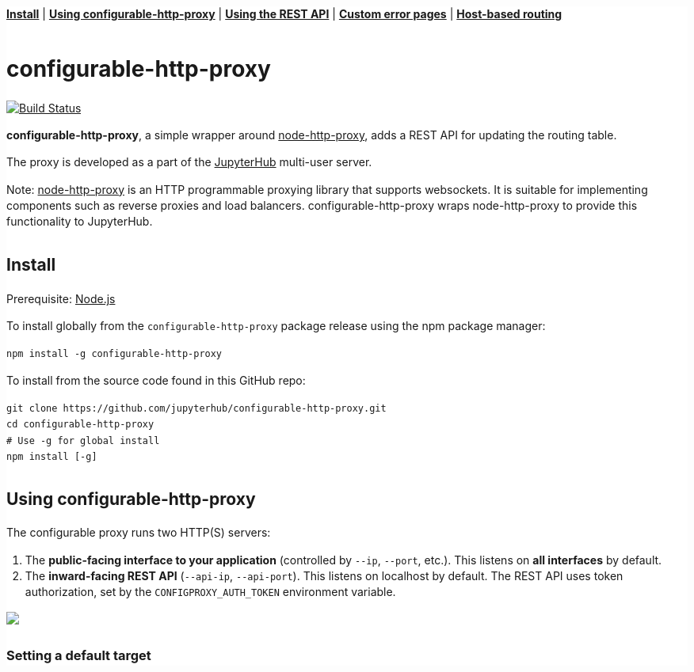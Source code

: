 **[Install](#install)** |
**[Using configurable-http-proxy](#using-configurable-http-proxy)** |
**[Using the REST API](#using-the-rest-api)** |
**[Custom error pages](#custom-error-pages)** |
**[Host-based routing](#host-based-routing)**

# configurable-http-proxy

[![Build Status](https://travis-ci.org/jupyterhub/configurable-http-proxy.svg?branch=master)](https://travis-ci.org/jupyterhub/configurable-http-proxy)


**configurable-http-proxy**, a simple wrapper around [node-http-proxy][], adds
a REST API for updating the routing table.

The proxy is developed as a part of the [JupyterHub][] multi-user server.

Note: [node-http-proxy][] is an HTTP programmable proxying library
that supports websockets. It is suitable for implementing components such
as reverse proxies and load balancers. configurable-http-proxy wraps
node-http-proxy to provide this functionality to JupyterHub.

[node-http-proxy]: https://github.com/nodejitsu/node-http-proxy
[JupyterHub]: https://github.com/jupyterhub/jupyterhub


## Install

Prerequisite: [Node.js](https://nodejs.org/en/download/)

To install globally from the `configurable-http-proxy` package release
using the npm package manager:

    npm install -g configurable-http-proxy

To install from the source code found in this GitHub repo:

    git clone https://github.com/jupyterhub/configurable-http-proxy.git
    cd configurable-http-proxy
    # Use -g for global install
    npm install [-g]


## Using configurable-http-proxy

The configurable proxy runs two HTTP(S) servers:

1. The **public-facing interface to your application** (controlled by `--ip`,
   `--port`, etc.). This listens on **all interfaces** by default.
2. The **inward-facing REST API** (`--api-ip`, `--api-port`). This listens on
   localhost by default. The REST API uses token authorization, set by the
   `CONFIGPROXY_AUTH_TOKEN` environment variable.

![](./doc/_static/chp.png)

### Setting a default target


[redis]: http://redis.io/
[redis options]: https://github.com/jupyterhub/configurable-http-proxy#command-line-options